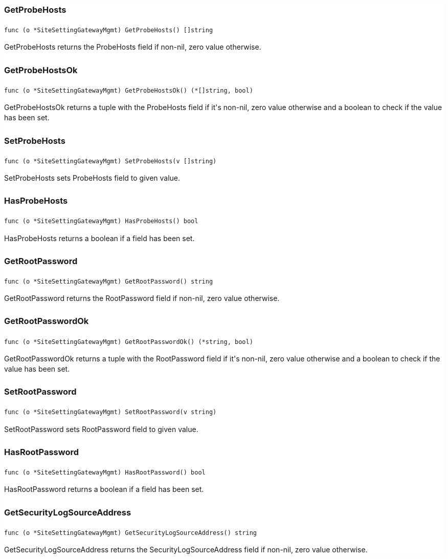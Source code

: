 ### GetProbeHosts

`func (o *SiteSettingGatewayMgmt) GetProbeHosts() []string`

GetProbeHosts returns the ProbeHosts field if non-nil, zero value otherwise.

### GetProbeHostsOk

`func (o *SiteSettingGatewayMgmt) GetProbeHostsOk() (*[]string, bool)`

GetProbeHostsOk returns a tuple with the ProbeHosts field if it's non-nil, zero value otherwise
and a boolean to check if the value has been set.

### SetProbeHosts

`func (o *SiteSettingGatewayMgmt) SetProbeHosts(v []string)`

SetProbeHosts sets ProbeHosts field to given value.

### HasProbeHosts

`func (o *SiteSettingGatewayMgmt) HasProbeHosts() bool`

HasProbeHosts returns a boolean if a field has been set.

### GetRootPassword

`func (o *SiteSettingGatewayMgmt) GetRootPassword() string`

GetRootPassword returns the RootPassword field if non-nil, zero value otherwise.

### GetRootPasswordOk

`func (o *SiteSettingGatewayMgmt) GetRootPasswordOk() (*string, bool)`

GetRootPasswordOk returns a tuple with the RootPassword field if it's non-nil, zero value otherwise
and a boolean to check if the value has been set.

### SetRootPassword

`func (o *SiteSettingGatewayMgmt) SetRootPassword(v string)`

SetRootPassword sets RootPassword field to given value.

### HasRootPassword

`func (o *SiteSettingGatewayMgmt) HasRootPassword() bool`

HasRootPassword returns a boolean if a field has been set.

### GetSecurityLogSourceAddress

`func (o *SiteSettingGatewayMgmt) GetSecurityLogSourceAddress() string`

GetSecurityLogSourceAddress returns the SecurityLogSourceAddress field if non-nil, zero value otherwise.
